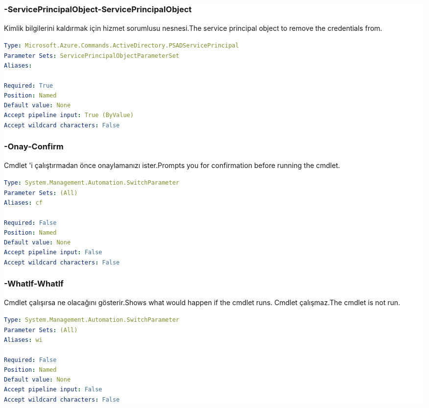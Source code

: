 ### <span data-ttu-id="c8b9f-136">-ServicePrincipalObject</span><span class="sxs-lookup"><span data-stu-id="c8b9f-136">-ServicePrincipalObject</span></span>
<span data-ttu-id="c8b9f-137">Kimlik bilgilerini kaldırmak için hizmet sorumlusu nesnesi.</span><span class="sxs-lookup"><span data-stu-id="c8b9f-137">The service principal object to remove the credentials from.</span></span>

```yaml
Type: Microsoft.Azure.Commands.ActiveDirectory.PSADServicePrincipal
Parameter Sets: ServicePrincipalObjectParameterSet
Aliases:

Required: True
Position: Named
Default value: None
Accept pipeline input: True (ByValue)
Accept wildcard characters: False
```

### <span data-ttu-id="c8b9f-138">-Onay</span><span class="sxs-lookup"><span data-stu-id="c8b9f-138">-Confirm</span></span>
<span data-ttu-id="c8b9f-139">Cmdlet 'i çalıştırmadan önce onaylamanızı ister.</span><span class="sxs-lookup"><span data-stu-id="c8b9f-139">Prompts you for confirmation before running the cmdlet.</span></span>

```yaml
Type: System.Management.Automation.SwitchParameter
Parameter Sets: (All)
Aliases: cf

Required: False
Position: Named
Default value: None
Accept pipeline input: False
Accept wildcard characters: False
```

### <span data-ttu-id="c8b9f-140">-WhatIf</span><span class="sxs-lookup"><span data-stu-id="c8b9f-140">-WhatIf</span></span>
<span data-ttu-id="c8b9f-141">Cmdlet çalışırsa ne olacağını gösterir.</span><span class="sxs-lookup"><span data-stu-id="c8b9f-141">Shows what would happen if the cmdlet runs.</span></span>
<span data-ttu-id="c8b9f-142">Cmdlet çalışmaz.</span><span class="sxs-lookup"><span data-stu-id="c8b9f-142">The cmdlet is not run.</span></span>

```yaml
Type: System.Management.Automation.SwitchParameter
Parameter Sets: (All)
Aliases: wi

Required: False
Position: Named
Default value: None
Accept pipeline input: False
Accept wildcard characters: False
```
